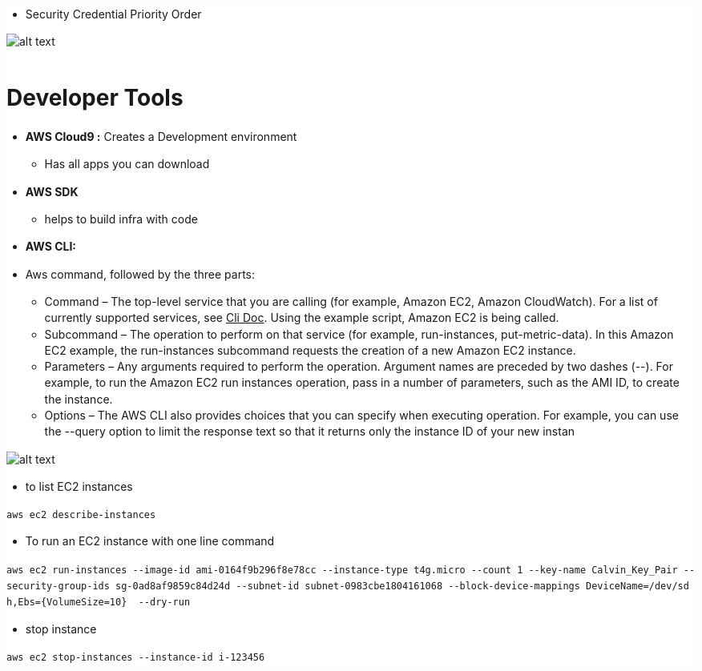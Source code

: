 * Security Credential Priority Order

<img src="img4.png" alt="alt text" width="500" height="300">

# Developer Tools

* **AWS Cloud9 :** Creates a Development environment
    * Has all apps you can download

* **AWS SDK**
    * helps to build infra with code

* **AWS CLI:**
* Aws command, followed by the three parts:
    * Command – The top-level service that you are calling (for example, Amazon EC2, Amazon CloudWatch). For a list of
      currently supported services, see [Cli Doc](http://docs.aws.amazon.com/cli/latest/reference/). Using the example
      script, Amazon EC2 is being called.
    * Subcommand – The operation to perform on that service (for example, run-instances, put-metric-data). In this
      Amazon EC2 example, the run-instances subcommand requests the creation of a new Amazon EC2 instance.
    * Parameters – Any arguments required to perform the operation. Argument names are preceded by two dashes (--). For
      example, to run the Amazon EC2 run instances operation, pass in a number of parameters, such as the AMI ID, to
      create the instance.
    * Options – The AWS CLI also provides choices that you can specify when executing operation. For example, you can
      use the --query option to limit the response text so that it returns only the instance ID of your new instan

<img src="img.png" alt="alt text" width="500" height="300">

* to list EC2 instances

```shell
aws ec2 describe-instances
```

* To run an EC2 instance with one line command

```shell
aws ec2 run-instances --image-id ami-0164f9b296f8e78cc --instance-type t4g.micro --count 1 --key-name Calvin_Key_Pair --security-group-ids sg-0ad8af9859c84d24d --subnet-id subnet-0983cbe1804161068 --block-device-mappings DeviceName=/dev/sdh,Ebs={VolumeSize=10}  --dry-run
```

* stop instance

```shell
aws ec2 stop-instances --instance-id i-123456
```
